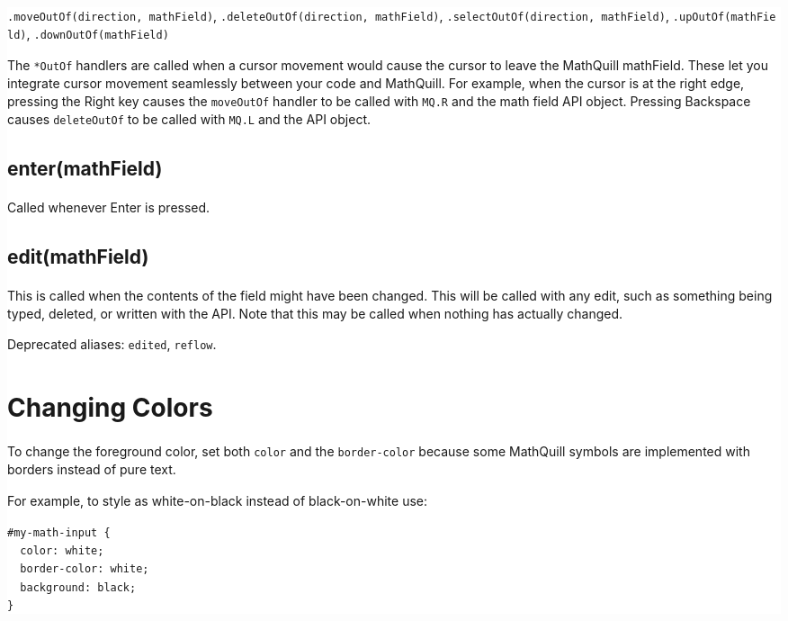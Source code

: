 `.moveOutOf(direction, mathField)`, `.deleteOutOf(direction, mathField)`, `.selectOutOf(direction, mathField)`, `.upOutOf(mathField)`, `.downOutOf(mathField)`

The `*OutOf` handlers are called when a cursor movement would cause the cursor to leave the MathQuill mathField. These let you integrate cursor movement seamlessly between your code and MathQuill. For example, when the cursor is at the right edge, pressing the Right key causes the `moveOutOf` handler to be called with `MQ.R` and the math field API object. Pressing Backspace causes `deleteOutOf` to be called with `MQ.L` and the API object.

## enter(mathField)

Called whenever Enter is pressed.

## edit(mathField)

This is called when the contents of the field might have been changed. This will be called with any edit, such as something being typed, deleted, or written with the API. Note that this may be called when nothing has actually changed.

Deprecated aliases: `edited`, `reflow`.

# Changing Colors

To change the foreground color, set both `color` and the `border-color` because some MathQuill symbols are implemented with borders instead of pure text.

For example, to style as white-on-black instead of black-on-white use:

    #my-math-input {
      color: white;
      border-color: white;
      background: black;
    }
